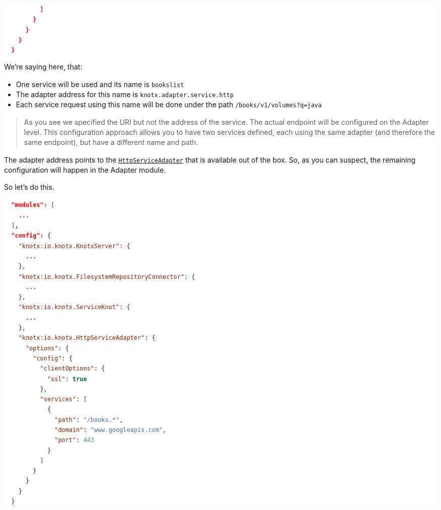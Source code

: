 ```json
          ]
        }
      }
    }
  }
```

We’re saying here, that:
- One service will be used and its name is `bookslist`
- The adapter address for this name is `knotx.adapter.service.http`
- Each service request using this name will be done under the path `/books/v1/volumes?q=java`

> As you see we specified the URI but not the address of the service. The actual endpoint will be 
configured on the Adapter level. This configuration approach allows you to have two services
defined, each using the same adapter (and therefore the same endpoint), but have a different name and path.

The adapter address points to the [`HttpServiceAdapter`](https://github.com/Cognifide/knotx/wiki/HttpServiceAdapter) 
that is available out of the box. So, as you can suspect, the remaining configuration 
will happen in the Adapter module.

So let’s do this.

```json
  "modules": [
    ...
  ],
  "config": {
    "knotx:io.knotx.KnotxServer": {
      ...
    },
    "knotx:io.knotx.FilesystemRepositoryConnector": {
      ...
    },
    "knotx:io.knotx.ServiceKnot": {
      ...
    },
    "knotx:io.knotx.HttpServiceAdapter": {
      "options": {
        "config": {
          "clientOptions": {
            "ssl": true
          },
          "services": [
            {
              "path": "/books.*",
              "domain": "www.googleapis.com",
              "port": 443
            }
          ]
        }
      }
    }
  }
```
